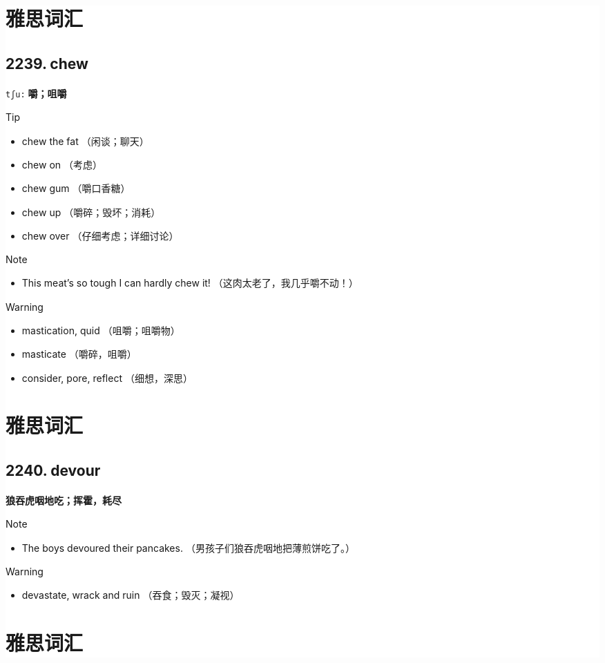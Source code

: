 # 雅思词汇

## 2239. chew

`tʃu:`  **嚼；咀嚼**

> [!TIP]
>
> - chew the fat （闲谈；聊天）
>
> - chew on （考虑）
>
> - chew gum （嚼口香糖）
>
> - chew up （嚼碎；毁坏；消耗）
>
> - chew over （仔细考虑；详细讨论）
>

> [!NOTE]
>
> - This meat’s so tough I can hardly chew it! （这肉太老了，我几乎嚼不动！）
>

> [!WARNING]
>
> - mastication, quid （咀嚼；咀嚼物）
>
> - masticate （嚼碎，咀嚼）
>
> - consider, pore, reflect （细想，深思）
>

# 雅思词汇

## 2240. devour

**狼吞虎咽地吃；挥霍，耗尽**

> [!NOTE]
>
> - The boys devoured their pancakes. （男孩子们狼吞虎咽地把薄煎饼吃了。）
>

> [!WARNING]
>
> - devastate, wrack and ruin （吞食；毁灭；凝视）
>

# 雅思词汇
